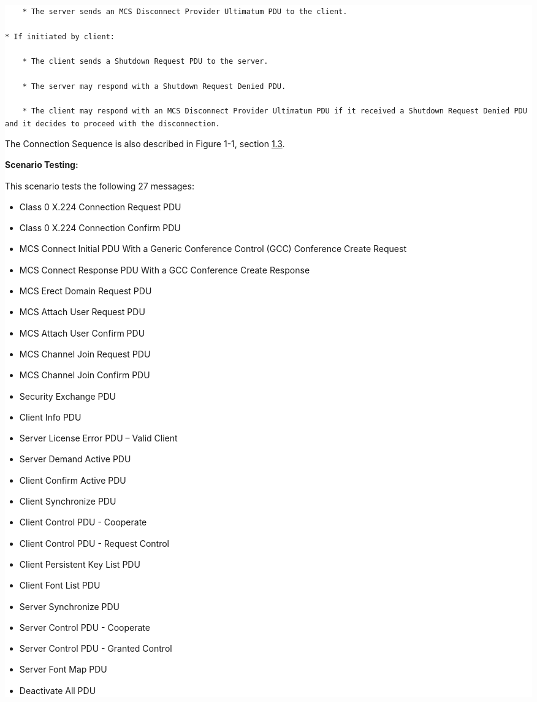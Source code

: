 		* The server sends an MCS Disconnect Provider Ultimatum PDU to the client.

	* If initiated by client:

		* The client sends a Shutdown Request PDU to the server.

		* The server may respond with a Shutdown Request Denied PDU.

		* The client may respond with an MCS Disconnect Provider Ultimatum PDU if it received a Shutdown Request Denied PDU and it decides to proceed with the disconnection.

The Connection Sequence is also described in Figure 1\-1, section [1.3](#_Toc427051961).

**Scenario Testing:**
 
This scenario tests the following 27 messages:

* Class 0 X.224 Connection Request PDU

* Class 0 X.224 Connection Confirm PDU 

* MCS Connect Initial PDU With a Generic Conference Control (GCC) Conference Create Request

* MCS Connect Response PDU With a GCC Conference Create Response

* MCS Erect Domain Request PDU 

* MCS Attach User Request PDU 

* MCS Attach User Confirm PDU

* MCS Channel Join Request PDU

* MCS Channel Join Confirm PDU

* Security Exchange PDU

* Client Info PDU

* Server License Error PDU – Valid Client

* Server Demand Active PDU

* Client Confirm Active PDU

* Client Synchronize PDU

* Client Control PDU - Cooperate

* Client Control PDU - Request Control

* Client Persistent Key List PDU

* Client Font List PDU

* Server Synchronize PDU 

* Server Control PDU - Cooperate

* Server Control PDU - Granted Control

* Server Font Map PDU

* Deactivate All PDU
